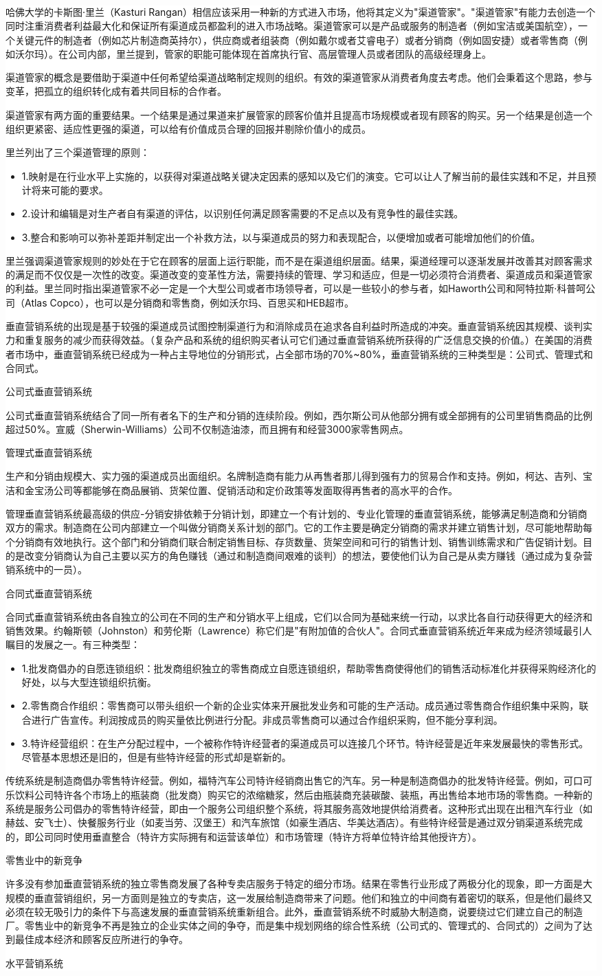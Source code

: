 哈佛大学的卡斯图·里兰（Kasturi
Rangan）相信应该采用一种新的方式进入市场，他将其定义为"渠道管家"。"渠道管家"有能力去创造一个同时注重消费者利益最大化和保证所有渠道成员都盈利的进入市场战略。渠道管家可以是产品或服务的制造者（例如宝洁或美国航空），一个关键元件的制造者（例如芯片制造商英持尔），供应商或者组装商（例如戴尔或者艾睿电子）或者分销商（例如固安捷）或者零售商（例如沃尔玛）。在公司内部，里兰提到，管家的职能可能体现在首席执行官、高层管理人员或者团队的高级经理身上。

渠道管家的概念是要借助于渠道中任何希望给渠道战略制定规则的组织。有效的渠道管家从消费者角度去考虑。他们会秉着这个思路，参与变革，把孤立的组织转化成有着共同目标的合作者。

渠道管家有两方面的重要结果。一个结果是通过果道来扩展管家的顾客价值并且提高市场规模或者现有顾客的购买。另一个结果是创造一个组织更紧密、适应性更强的渠道，可以给有价值成员合理的回报并剔除价值小的成员。

里兰列出了三个渠道管理的原则：

-   1.映射是在行业水平上实施的，以获得对渠道战略关键决定因素的感知以及它们的演变。它可以让人了解当前的最佳实践和不足，并且预计将来可能的要求。

-   2.设计和编辑是对生产者自有渠道的评估，以识别任何满足顾客需要的不足点以及有竞争性的最佳实践。

-   3.整合和影响可以弥补差距并制定出一个补救方法，以与渠道成员的努力和表现配合，以便增加或者可能增加他们的价值。

里兰强调渠道管家规则的妙处在于它在顾客的层面上运行职能，而不是在渠道组织层面。结果，渠道经理可以逐渐发展并改善其对顾客需求的满足而不仅仅是一次性的改变。渠道改变的变革性方法，需要持续的管理、学习和适应，但是一切必须符合消费者、渠道成员和渠道管家的利益。里兰同时指出渠道管家不必一定是一个大型公司或者市场领导者，可以是一些较小的参与者，如Haworth公司和阿特拉斯·科普呵公司（Atlas
Copco），也可以是分销商和零售商，例如沃尔玛、百思买和HEB超市。

垂直营销系统的出现是基于较强的渠道成员试图控制渠道行为和消除成员在追求各自利益时所造成的冲突。垂直营销系统因其规模、谈判实力和重复服务的减少而获得效益。（复杂产品和系统的组织购买者认可它们通过垂直营销系统所获得的广泛信息交换的价值。）在美国的消费者市场中，垂直营销系统已经成为一种占主导地位的分销形式，占全部市场的70%\~80%，垂直营销系统的三种类型是：公司式、管理式和合同式。

公司式垂直营销系统

公司式垂直营销系统结合了同一所有者名下的生产和分销的连续阶段。例如，西尔斯公司从他部分拥有或全部拥有的公司里销售商品的比例超过50%。宣威（Sherwin-Williams）公司不仅制造油漆，而且拥有和经营3000家零售网点。

管理式垂直营销系统

生产和分销由规模大、实力强的渠道成员出面组织。名牌制造商有能力从再售者那儿得到强有力的贸易合作和支持。例如，柯达、吉列、宝洁和金宝汤公司等都能够在商品展销、货架位置、促销活动和定价政策等发面取得再售者的高水平的合作。

管理垂直营销系统最高级的供应-分销安排依赖于分销计划，即建立一个有计划的、专业化管理的垂直营销系统，能够满足制造商和分销商双方的需求。制造商在公司内部建立一个叫做分销商关系计划的部门。它的工作主要是确定分销商的需求并建立销售计划，尽可能地帮助每个分销商有效地执行。这个部门和分销商们联合制定销售目标、存货数量、货架空间和可行的销售计划、销售训练需求和广告促销计划。目的是改变分销商认为自己主要以买方的角色赚钱（通过和制造商间艰难的谈判）的想法，要使他们认为自己是从卖方赚钱（通过成为复杂营销系统中的一员）。

合同式垂直营销系统

合同式垂直营销系统由各自独立的公司在不同的生产和分销水平上组成，它们以合同为基础来统一行动，以求比各自行动获得更大的经济和销售效果。约翰斯顿（Johnston）和劳伦斯（Lawrence）称它们是"有附加值的合伙人"。合同式垂直营销系统近年来成为经济领域最引人瞩目的发展之一。有三种类型：

-   1.批发商倡办的自愿连锁组织：批发商组织独立的零售商成立自愿连锁组织，帮助零售商使得他们的销售活动标准化并获得采购经济化的好处，以与大型连锁组织抗衡。

-   2.零售商合作组织：零售商可以带头组织一个新的企业实体来开展批发业务和可能的生产活动。成员通过零售商合作组织集中采购，联合进行广告宣传。利润按成员的购买量依比例进行分配。非成员零售商可以通过合作组织采购，但不能分享利润。

-   3.特许经营组织：在生产分配过程中，一个被称作特许经营者的渠道成员可以连接几个环节。特许经营是近年来发展最快的零售形式。尽管基本思想还是旧的，但是有些特许经营的形式却是崭新的。

传统系统是制造商倡办零售特许经营。例如，福特汽车公司特许经销商出售它的汽车。另一种是制造商倡办的批发特许经营。例如，可口可乐饮料公司特许各个市场上的瓶装商（批发商）购买它的浓缩糖浆，然后由瓶装商充装碳酸、装瓶，再出售给本地市场的零售商。一种新的系统是服务公司倡办的零售特许经营，即由一个服务公司组织整个系统，将其服务高效地提供给消费者。这种形式出现在出租汽车行业（如赫兹、安飞士）、快餐服务行业（如麦当劳、汉堡王）和汽车旅馆（如豪生酒店、华美达酒店）。有些特许经营是通过双分销渠道系统完成的，即公司同时使用垂直整合（特许方实际拥有和运营该单位）和市场管理（特许方将单位特许给其他授许方）。

零售业中的新竞争

许多没有参加垂直营销系统的独立零售商发展了各种专卖店服务于特定的细分市场。结果在零售行业形成了两极分化的现象，即一方面是大规模的垂直营销组织，另一方面则是独立的专卖店，这一发展给制造商带来了问题。他们和独立的中间商有着密切的联系，但是他们最终又必须在较无吸引力的条件下与高速发展的垂直营销系统重新组合。此外，垂直营销系统不时威胁大制造商，说要绕过它们建立自己的制造厂。零售业中的新竞争不再是独立的企业实体之间的争夺，而是集中规划网络的综合性系统（公司式的、管理式的、合同式的）之间为了达到最佳成本经济和顾客反应所进行的争夺。

水平营销系统

